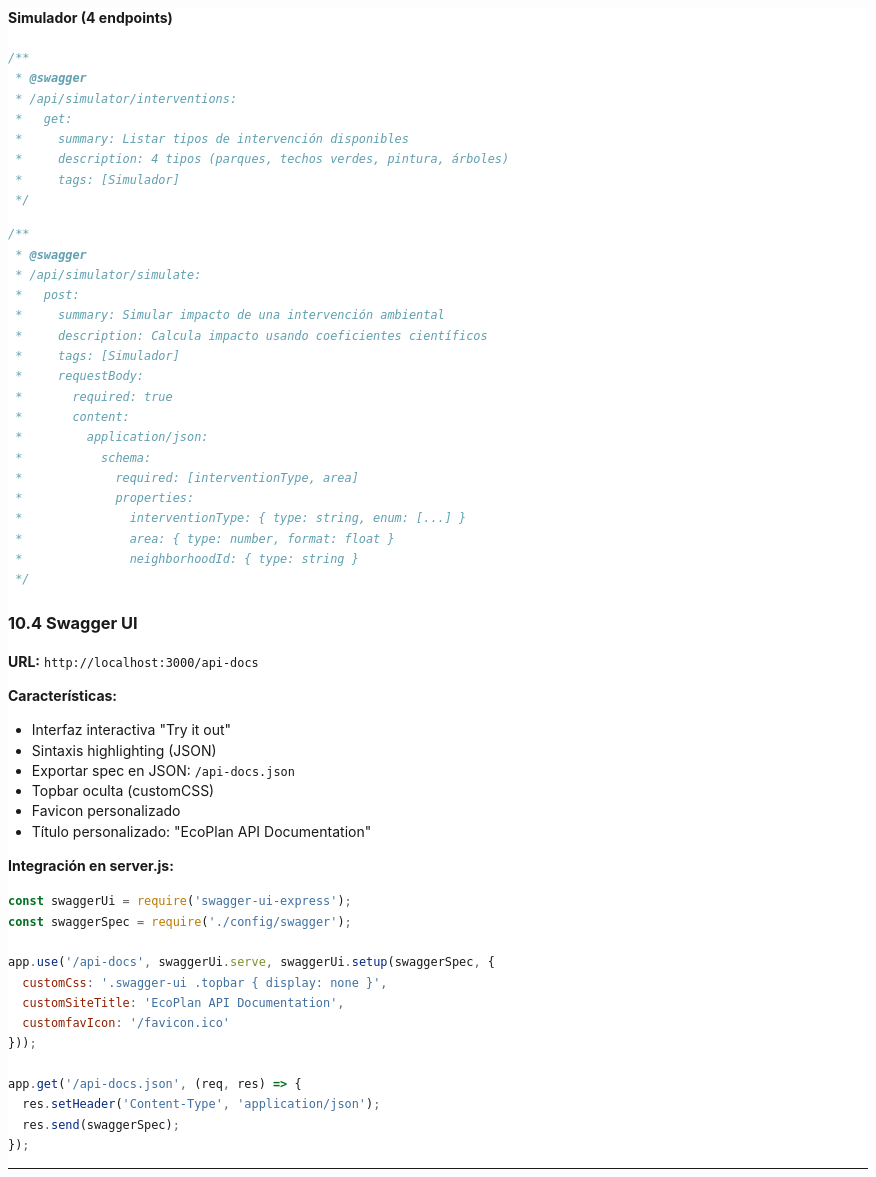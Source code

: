 #### Simulador (4 endpoints)

```javascript
/**
 * @swagger
 * /api/simulator/interventions:
 *   get:
 *     summary: Listar tipos de intervención disponibles
 *     description: 4 tipos (parques, techos verdes, pintura, árboles)
 *     tags: [Simulador]
 */
```

```javascript
/**
 * @swagger
 * /api/simulator/simulate:
 *   post:
 *     summary: Simular impacto de una intervención ambiental
 *     description: Calcula impacto usando coeficientes científicos
 *     tags: [Simulador]
 *     requestBody:
 *       required: true
 *       content:
 *         application/json:
 *           schema:
 *             required: [interventionType, area]
 *             properties:
 *               interventionType: { type: string, enum: [...] }
 *               area: { type: number, format: float }
 *               neighborhoodId: { type: string }
 */
```

### 10.4 Swagger UI

**URL:** `http://localhost:3000/api-docs`

**Características:**
- Interfaz interactiva "Try it out"
- Sintaxis highlighting (JSON)
- Exportar spec en JSON: `/api-docs.json`
- Topbar oculta (customCSS)
- Favicon personalizado
- Título personalizado: "EcoPlan API Documentation"

**Integración en server.js:**

```javascript
const swaggerUi = require('swagger-ui-express');
const swaggerSpec = require('./config/swagger');

app.use('/api-docs', swaggerUi.serve, swaggerUi.setup(swaggerSpec, {
  customCss: '.swagger-ui .topbar { display: none }',
  customSiteTitle: 'EcoPlan API Documentation',
  customfavIcon: '/favicon.ico'
}));

app.get('/api-docs.json', (req, res) => {
  res.setHeader('Content-Type', 'application/json');
  res.send(swaggerSpec);
});
```

---